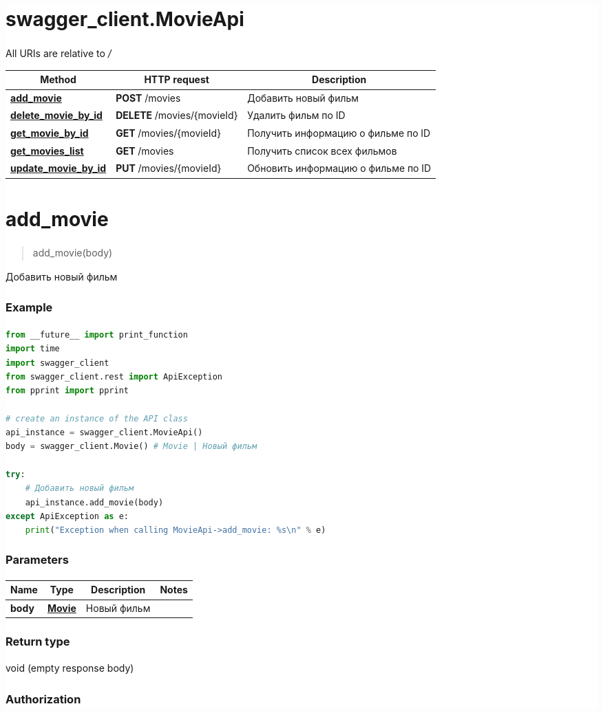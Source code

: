 # swagger_client.MovieApi

All URIs are relative to */*

Method | HTTP request | Description
------------- | ------------- | -------------
[**add_movie**](MovieApi.md#add_movie) | **POST** /movies | Добавить новый фильм
[**delete_movie_by_id**](MovieApi.md#delete_movie_by_id) | **DELETE** /movies/{movieId} | Удалить фильм по ID
[**get_movie_by_id**](MovieApi.md#get_movie_by_id) | **GET** /movies/{movieId} | Получить информацию о фильме по ID
[**get_movies_list**](MovieApi.md#get_movies_list) | **GET** /movies | Получить список всех фильмов
[**update_movie_by_id**](MovieApi.md#update_movie_by_id) | **PUT** /movies/{movieId} | Обновить информацию о фильме по ID

# **add_movie**
> add_movie(body)

Добавить новый фильм

### Example
```python
from __future__ import print_function
import time
import swagger_client
from swagger_client.rest import ApiException
from pprint import pprint

# create an instance of the API class
api_instance = swagger_client.MovieApi()
body = swagger_client.Movie() # Movie | Новый фильм

try:
    # Добавить новый фильм
    api_instance.add_movie(body)
except ApiException as e:
    print("Exception when calling MovieApi->add_movie: %s\n" % e)
```

### Parameters

Name | Type | Description  | Notes
------------- | ------------- | ------------- | -------------
 **body** | [**Movie**](Movie.md)| Новый фильм | 

### Return type

void (empty response body)

### Authorization
